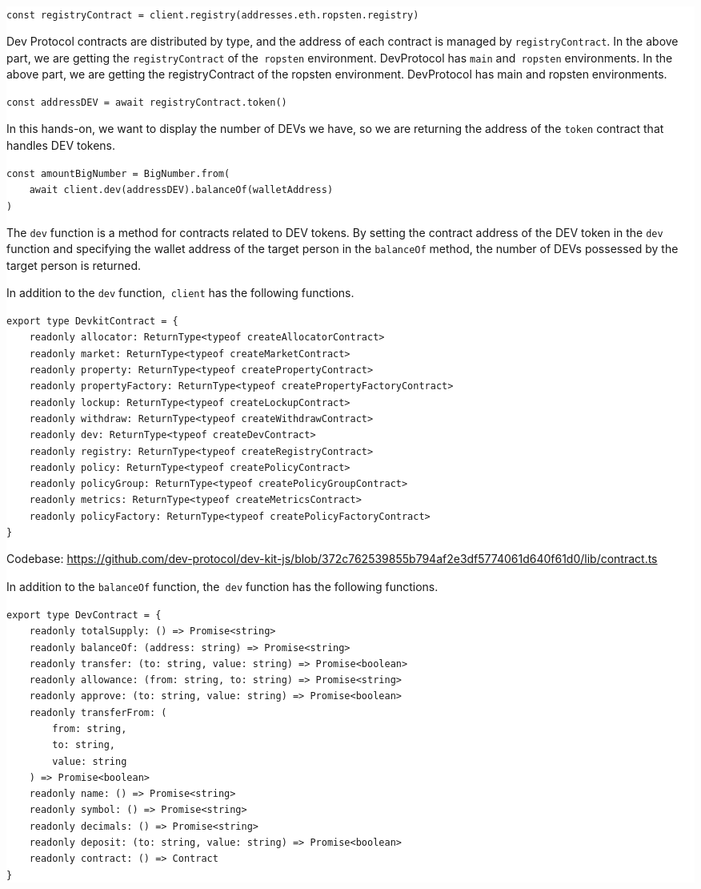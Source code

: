 ```tsx
const registryContract = client.registry(addresses.eth.ropsten.registry)
```

Dev Protocol contracts are distributed by type, and the address of each contract is managed by `registryContract`. In the above part, we are getting the `registryContract` of the` ropsten` environment. DevProtocol has `main` and` ropsten` environments. In the above part, we are getting the registryContract of the ropsten environment. DevProtocol has main and ropsten environments.

```tsx
const addressDEV = await registryContract.token()
```

In this hands-on, we want to display the number of DEVs we have, so we are returning the address of the `token` contract that handles DEV tokens.

```tsx
const amountBigNumber = BigNumber.from(
	await client.dev(addressDEV).balanceOf(walletAddress)
)
```

The `dev` function is a method for contracts related to DEV tokens. By setting the contract address of the DEV token in the `dev` function and specifying the wallet address of the target person in the `balanceOf` method, the number of DEVs possessed by the target person is returned.

In addition to the `dev` function,` client` has the following functions.

```tsx
export type DevkitContract = {
	readonly allocator: ReturnType<typeof createAllocatorContract>
	readonly market: ReturnType<typeof createMarketContract>
	readonly property: ReturnType<typeof createPropertyContract>
	readonly propertyFactory: ReturnType<typeof createPropertyFactoryContract>
	readonly lockup: ReturnType<typeof createLockupContract>
	readonly withdraw: ReturnType<typeof createWithdrawContract>
	readonly dev: ReturnType<typeof createDevContract>
	readonly registry: ReturnType<typeof createRegistryContract>
	readonly policy: ReturnType<typeof createPolicyContract>
	readonly policyGroup: ReturnType<typeof createPolicyGroupContract>
	readonly metrics: ReturnType<typeof createMetricsContract>
	readonly policyFactory: ReturnType<typeof createPolicyFactoryContract>
}
```

Codebase: https://github.com/dev-protocol/dev-kit-js/blob/372c762539855b794af2e3df5774061d640f61d0/lib/contract.ts

In addition to the `balanceOf` function, the` dev` function has the following functions.

```tsx
export type DevContract = {
	readonly totalSupply: () => Promise<string>
	readonly balanceOf: (address: string) => Promise<string>
	readonly transfer: (to: string, value: string) => Promise<boolean>
	readonly allowance: (from: string, to: string) => Promise<string>
	readonly approve: (to: string, value: string) => Promise<boolean>
	readonly transferFrom: (
		from: string,
		to: string,
		value: string
	) => Promise<boolean>
	readonly name: () => Promise<string>
	readonly symbol: () => Promise<string>
	readonly decimals: () => Promise<string>
	readonly deposit: (to: string, value: string) => Promise<boolean>
	readonly contract: () => Contract
}
```
